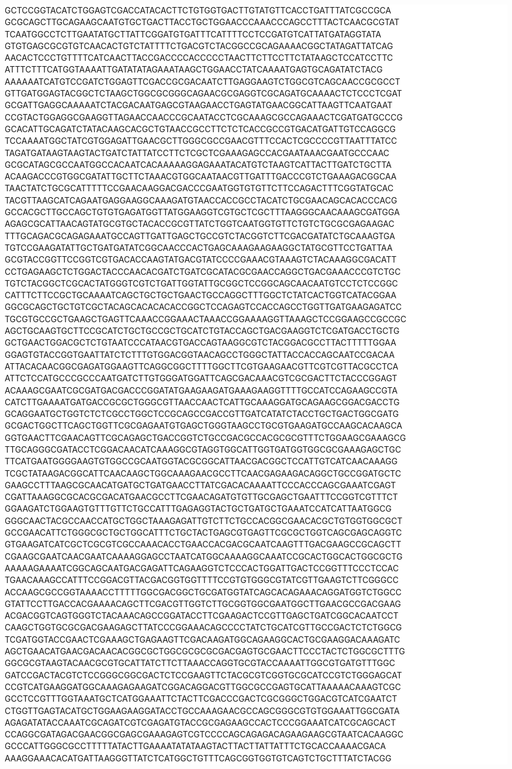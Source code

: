 GCTCCGGTACATCTGGAGTCGACCATACACTTCTGTGGTGACTTGTATGTTCACCTGATTTATCGCCGCA
GCGCAGCTTGCAGAAGCAATGTGCTGACTTACCTGCTGGAACCCAAACCCAGCCTTTACTCAACGCGTAT
TCAATGGCCTCTTGAATATGCTTATTCGGATGTGATTTCATTTTCCTCCGATGTCATTATGATAGGTATA
GTGTGAGCGCGTGTCAACACTGTCTATTTTCTGACGTCTACGGCCGCAGAAAACGGCTATAGATTATCAG
AACACTCCCTGTTTTCATCAACTTACCGACCCCACCCCCTAACTTCTTCCTTCTATAAGCTCCATCCTTC
ATTTCTTTCATGGTAAAATTGATATATAGAAATAAGCTGGAACCTATCAAAATGAGTGCAGATATCTACG
AAAAAATCATGTCCGATCTGGAGTTCGACCGCGACAATCTTGAGGAAGTCTGGCGTCAGCAACCGCGCCT
GTTGATGGAGTACGGCTCTAAGCTGGCGCGGGCAGAACGCGAGGTCGCAGATGCAAAACTCTCCCTCGAT
GCGATTGAGGCAAAAATCTACGACAATGAGCGTAAGAACCTGAGTATGAACGGCATTAAGTTCAATGAAT
CCGTACTGGAGGCGAAGGTTAGAACCAACCCGCAATACCTCGCAAAGCGCCAGAAACTCGATGATGCCCG
GCACATTGCAGATCTATACAAGCACGCTGTAACCGCCTTCTCTCACCGCCGTGACATGATTGTCCAGGCG
TCCAAAATGGCTATCGTGGAGATTGAACGCTTGGGCGCCGAACGTTTCCACTCGCCCCGTTAATTTATCC
TAGATGATAAGTAAGTACTGATCTATTATCCTTCTCGCTCGAAAGAGCCACGAATAAACGAATGCCCAAC
GCGCATAGCGCCAATGGCCACAATCACAAAAAGGAGAAATACATGTCTAAGTCATTACTTGATCTGCTTA
ACAAGACCCGTGGCGATATTGCTTCTAAACGTGGCAATAACGTTGATTTGACCCGTCTGAAAGACGGCAA
TAACTATCTGCGCATTTTTCCGAACAAGGACGACCCGAATGGTGTGTTCTTCCAGACTTTCGGTATGCAC
TACGTTAAGCATCAGAATGAGGAAGGCAAAGATGTAACCACCGCCTACATCTGCGAACAGCACACCCACG
GCCACGCTTGCCAGCTGTGTGAGATGGTTATGGAAGGTCGTGCTCGCTTTAAGGGCAACAAAGCGATGGA
AGAGCGCATTAACAGTATGCGTGCTACACCGCGTTATCTGGTCAATGGTGTTCTGTCTGCGCGAGAAGAC
TTTGCAGACGCAGAGAAATGCCAGTTGATTGAGCTGCCGTCTACGGTCTTCGACGATATCTGCAAAGTGA
TGTCCGAAGATATTGCTGATGATATCGGCAACCCACTGAGCAAAGAAGAAGGCTATGCGTTCCTGATTAA
GCGTACCGGTTCCGGTCGTGACACCAAGTATGACGTATCCCCGAAACGTAAAGTCTACAAAGGCGACATT
CCTGAGAAGCTCTGGACTACCCAACACGATCTGATCGCATACGCGAACCAGGCTGACGAAACCCGTCTGC
TGTCTACGGCTCGCACTATGGGTCGTCTGATTGGTATTGCGGCTCCGGCAGCAACAATGTCCTCTCCGGC
CATTTCTTCCGCTGCAAAATCAGCTGCTGCTGAACTGCCAGGCTTTGGCTCTATCACTGGTCATACGGAA
GGCGCAGCTGCTGTCGCTACAGCACACACACCGGCTCCAGAGTCCACCAGCCTGGTTGATGAAGAGATCC
TGCGTGCCGCTGAAGCTGAGTTCAAACCGGAAACTAAACCGGAAAAGGTTAAAGCTCCGGAAGCCGCCGC
AGCTGCAAGTGCTTCCGCATCTGCTGCCGCTGCATCTGTACCAGCTGACGAAGGTCTCGATGACCTGCTG
GCTGAACTGGACGCTCTGTAATCCCATAACGTGACCAGTAAGGCGTCTACGGACGCCTTACTTTTTGGAA
GGAGTGTACCGGTGAATTATCTCTTTGTGGACGGTAACAGCCTGGGCTATTACCACCAGCAATCCGACAA
ATTACACAACGGCGAGATGGAAGTTCAGGCGGCTTTTGGCTTCGTGAAGAACGTTCGTCGTTACGCCTCA
ATTCTCCATGCCCGCCCAATGATCTTGTGGGATGGATTCAGCGACAAACGTCGCGACTTCTACCCGGAGT
ACAAAGCGAATCGCGATGACGACCCGGATATGAAGAAGATGAAAGAAGGTTTTGCCATCCAGAAGCCGTA
CATCTTGAAAATGATGACCGCGCTGGGCGTTAACCAACTCATTGCAAAGGATGCAGAAGCGGACGACCTG
GCAGGAATGCTGGTCTCTCGCCTGGCTCCGCAGCCGACCGTTGATCATATCTACCTGCTGACTGGCGATG
GCGACTGGCTTCAGCTGGTTCGCGAGAATGTGAGCTGGGTAAGCCTGCGTGAAGATGCCAAGCACAAGCA
GGTGAACTTCGAACAGTTCGCAGAGCTGACCGGTCTGCCGACGCCACGCGCGTTTCTGGAAGCGAAAGCG
TTGCAGGGCGATACCTCGGACAACATCAAAGGCGTAGGTGGCATTGGTGATGGTGGCGCGAAAGAGCTGC
TTCATGAATGGGGAAGTGTGGCCGCAATGGTACGCGGCATTAACGACGGCTCCATTGTCATCAACAAAGG
TCGCTATAAGACGGCATTCAACAAGCTGGCAAAGAACGCCTTCAACGAGAAGACAGGCTGCCGGATGCTC
GAAGCCTTTAAGCGCAACATGATGCTGATGAACCTTATCGACACAAAATTCCCACCCAGCGAAATCGAGT
CGATTAAAGGCGCACGCGACATGAACGCCTTCGAACAGATGTGTTGCGAGCTGAATTTCCGGTCGTTTCT
GGAAGATCTGGAAGTGTTTGTTCTGCCATTTGAGAGGTACTGCTGATGCTGAAATCCATCATTAATGGCG
GGGCAACTACGCCAACCATGCTGGCTAAAGAGATTGTCTTCTGCCACGGCGAACACGCTGTGGTGGCGCT
GCCGAACATTCTGGGCGCTGCTGGCATTTCTGCTACTGAGCGTGAGTTCGCGCTGGTCAGCGAGCAGGTC
GTGAAGATCATCGCTCGCGTCGCCAAACACCTGAACCACGACGCAATCAAGTTTGACGAAGCCGCAGCTT
CGAAGCGAATCAACGAATCAAAAGGAGCCTAATCATGGCAAAAGGCAAATCCGCACTGGCACTGGCGCTG
AAAAAGAAAATCGGCAGCAATGACGAGATTCAGAAGGTCTCCCACTGGATTGACTCCGGTTTCCCTCCAC
TGAACAAAGCCATTTCCGGACGTTACGACGGTGGTTTTCCGTGTGGGCGTATCGTTGAAGTCTTCGGGCC
ACCAAGCGCCGGTAAAACCTTTTTGGCGACGGCTGCGATGGTATCAGCACAGAAACAGGATGGTCTGGCC
GTATTCCTTGACCACGAAAACAGCTTCGACGTTGGTCTTGCGGTGGCGAATGGCTTGAACGCCGACGAAG
ACGACGGTCAGTGGGTCTACAAACAGCCGGATACCTTCGAAGACTCCGTTGAGCTGATCGGCACAATCCT
CAAGCTGGTGCGCGACGAAGAGCTTATCCCGGAAACAGCCCCTATCTGCATCGTTGCCGACTCTCTGGCG
TCGATGGTACCGAACTCGAAAGCTGAGAAGTTCGACAAGATGGCAGAAGGCACTGCGAAGGACAAAGATC
AGCTGAACATGAACGACAACACGGCGCTGGCGCGCGCGACGAGTGCGAACTTCCCTACTCTGGCGCTTTG
GGCGCGTAAGTACAACGCGTGCATTATCTTCTTAAACCAGGTGCGTACCAAAATTGGCGTGATGTTTGGC
GATCCGACTACGTCTCCGGGCGGCGACTCTCCGAAGTTCTACGCGTCGGTGCGCATCCGTCTGGGAGCAT
CCGTCATGAAGGATGGCAAAGAGAAGATCGGACAGGACGTTGGCGCCGAGTGCATTAAAAACAAAGTCGC
GCCTCCGTTTGGTAAATGCTCATGGAAATTCTACTTCGACCCGACTCGCGGGCTGGACGTCATCGAATCT
CTGGTTGAGTACATGCTGGAAGAAGGATACCTGCCAAAGAACGCCAGCGGGCGTGTGGAAATTGGCGATA
AGAGATATACCAAATCGCAGATCGTCGAGATGTACCGCGAGAAGCCACTCCCGGAAATCATCGCAGCACT
CCAGGCGATAGACGAACGGCGAGCGAAAGAGTCGTCCCCAGCAGAGACAGAAGAAGCGTAATCACAAGGC
GCCCATTGGGCGCCTTTTTATACTTGAAAATATATAAGTACTTACTTATTATTTCTGCACCAAAACGACA
AAAGGAAACACATGATTAAGGGTTATCTCATGGCTGTTTCAGCGGTGGTGTCAGTCTGCTTTATCTACGG